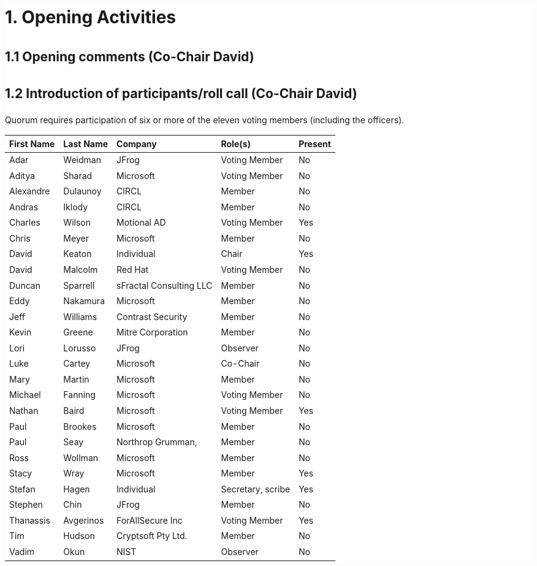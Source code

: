 # 1. Opening Activities

## 1.1 Opening comments (Co-Chair David)

## 1.2 Introduction of participants/roll call (Co-Chair David)

Quorum requires participation of six or more of the eleven voting members (including the officers).

| First Name | Last Name | Company                 | Role(s)                 | Present |
|:-----------|:----------|:------------------------|:------------------------|:--------|
| Adar       | Weidman   | JFrog                   | Voting Member           | No      |
| Aditya     | Sharad    | Microsoft               | Voting Member           | No      |
| Alexandre  | Dulaunoy  | CIRCL                   | Member                  | No      |
| Andras     | Iklody    | CIRCL                   | Member                  | No      |
| Charles    | Wilson    | Motional AD             | Voting Member           | Yes     |
| Chris      | Meyer     | Microsoft               | Member                  | No      |
| David      | Keaton    | Individual              | Chair                   | Yes     |
| David      | Malcolm   | Red Hat                 | Voting Member           | No      |
| Duncan     | Sparrell  | sFractal Consulting LLC | Member                  | No      |
| Eddy       | Nakamura  | Microsoft               | Member                  | No      |
| Jeff       | Williams  | Contrast Security       | Member                  | No      |
| Kevin      | Greene    | Mitre Corporation       | Member                  | No      |
| Lori       | Lorusso   | JFrog                   | Observer                | No      |
| Luke       | Cartey    | Microsoft               | Co-Chair                | No      |
| Mary       | Martin    | Microsoft               | Member                  | No      |
| Michael    | Fanning   | Microsoft               | Voting Member           | No      |
| Nathan     | Baird     | Microsoft               | Voting Member           | Yes     |
| Paul       | Brookes   | Microsoft               | Member                  | No      |
| Paul       | Seay      | Northrop Grumman,       | Member                  | No      |
| Ross       | Wollman   | Microsoft               | Member                  | No      |
| Stacy      | Wray      | Microsoft               | Member                  | Yes     |
| Stefan     | Hagen     | Individual              | Secretary, scribe       | Yes     |
| Stephen    | Chin      | JFrog                   | Member                  | No      |
| Thanassis  | Avgerinos | ForAllSecure Inc        | Voting Member           | Yes     |
| Tim        | Hudson    | Cryptsoft Pty Ltd.      | Member                  | No      |
| Vadim      | Okun      | NIST                    | Observer                | No      |
